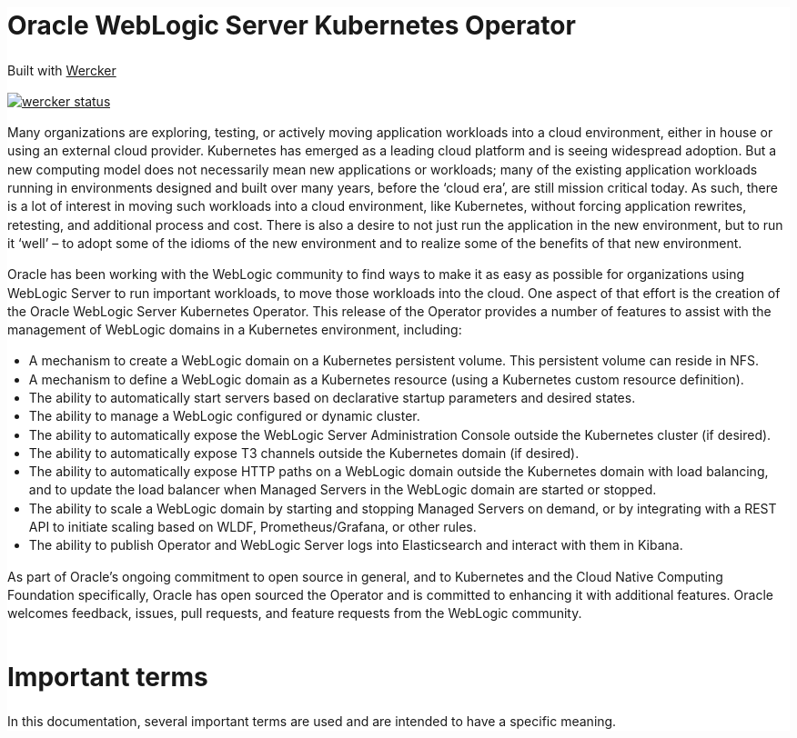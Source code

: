 # Oracle WebLogic Server Kubernetes Operator

Built with [Wercker](http://www.wercker.com)

[![wercker status](https://app.wercker.com/status/68ce42623fce7fb2e52d304de8ea7530/m/develop "wercker status")](https://app.wercker.com/project/byKey/68ce42623fce7fb2e52d304de8ea7530)

Many organizations are exploring, testing, or actively moving application workloads into a cloud environment, either in house or using an external cloud provider.  Kubernetes has emerged as a leading cloud platform and is seeing widespread adoption.  But a new computing model does not necessarily mean new applications or workloads; many of the existing application workloads running in environments designed and built over many years, before the ‘cloud era’, are still mission critical today.  As such, there is a lot of interest in moving such workloads into a cloud environment, like Kubernetes, without forcing application rewrites, retesting, and additional process and cost.  There is also a desire to not just run the application in the new environment, but to run it ‘well’ – to adopt some of the idioms of the new environment and to realize some of the benefits of that new environment.

Oracle has been working with the WebLogic community to find ways to make it as easy as possible for organizations using WebLogic Server to run important workloads, to move those workloads into the cloud.  One aspect of that effort is the creation of the Oracle WebLogic Server Kubernetes Operator.  This release of the Operator provides a number of features to assist with the management of WebLogic domains in a Kubernetes environment, including:

*	A mechanism to create a WebLogic domain on a Kubernetes persistent volume. This persistent volume can reside in NFS.
*	A mechanism to define a WebLogic domain as a Kubernetes resource (using a Kubernetes custom resource definition).
*	The ability to automatically start servers based on declarative startup parameters and desired states.
* The ability to manage a WebLogic configured or dynamic cluster.
*	The ability to automatically expose the WebLogic Server Administration Console outside the Kubernetes cluster (if desired).
*	The ability to automatically expose T3 channels outside the Kubernetes domain (if desired).
*	The ability to automatically expose HTTP paths on a WebLogic domain outside the Kubernetes domain with load balancing, and to update the load balancer when Managed Servers in the WebLogic domain are started or stopped.
*	The ability to scale a WebLogic domain by starting and stopping Managed Servers on demand, or by integrating with a REST API to initiate scaling based on WLDF, Prometheus/Grafana, or other rules.
*	The ability to publish Operator and WebLogic Server logs into Elasticsearch and interact with them in Kibana.



As part of Oracle’s ongoing commitment to open source in general, and to Kubernetes and the Cloud Native Computing Foundation specifically, Oracle has open sourced the Operator and is committed to enhancing it with additional features.  Oracle welcomes feedback, issues, pull requests, and feature requests from the WebLogic community.

# Important terms

In this documentation, several important terms are used and are intended to have a specific meaning.
